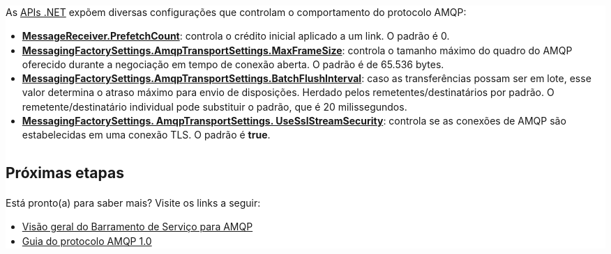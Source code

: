 As [APIs .NET](/dotnet/api/) expõem diversas configurações que controlam o comportamento do protocolo AMQP:

* **[MessageReceiver.PrefetchCount](/dotnet/api/microsoft.servicebus.messaging.messagereceiver.prefetchcount?view=azureservicebus-4.0.0#Microsoft_ServiceBus_Messaging_MessageReceiver_PrefetchCount)**: controla o crédito inicial aplicado a um link. O padrão é 0.
* **[MessagingFactorySettings.AmqpTransportSettings.MaxFrameSize](/dotnet/api/microsoft.servicebus.messaging.amqp.amqptransportsettings.maxframesize?view=azureservicebus-4.0.0#Microsoft_ServiceBus_Messaging_Amqp_AmqpTransportSettings_MaxFrameSize)**: controla o tamanho máximo do quadro do AMQP oferecido durante a negociação em tempo de conexão aberta. O padrão é de 65.536 bytes.
* **[MessagingFactorySettings.AmqpTransportSettings.BatchFlushInterval](/dotnet/api/microsoft.servicebus.messaging.amqp.amqptransportsettings.batchflushinterval?view=azureservicebus-4.0.0#Microsoft_ServiceBus_Messaging_Amqp_AmqpTransportSettings_BatchFlushInterval)**: caso as transferências possam ser em lote, esse valor determina o atraso máximo para envio de disposições. Herdado pelos remetentes/destinatários por padrão. O remetente/destinatário individual pode substituir o padrão, que é 20 milissegundos.
* **[MessagingFactorySettings. AmqpTransportSettings. UseSslStreamSecurity](/dotnet/api/microsoft.servicebus.messaging.amqp.amqptransportsettings.usesslstreamsecurity?view=azureservicebus-4.0.0#Microsoft_ServiceBus_Messaging_Amqp_AmqpTransportSettings_UseSslStreamSecurity)**: controla se as conexões de AMQP são estabelecidas em uma conexão TLS. O padrão é **true**.

## <a name="next-steps"></a>Próximas etapas

Está pronto(a) para saber mais? Visite os links a seguir:

* [Visão geral do Barramento de Serviço para AMQP]
* [Guia do protocolo AMQP 1.0]

[Create a Service Bus namespace using the Azure portal]: service-bus-create-namespace-portal.md
[DataContractSerializer]: https://msdn.microsoft.com/library/system.runtime.serialization.datacontractserializer.aspx
[BrokeredMessage]: /dotnet/api/microsoft.servicebus.messaging.brokeredmessage?view=azureservicebus-4.0.0
[Microsoft.ServiceBus.Messaging.MessagingFactory.AcceptMessageSession]: /dotnet/api/microsoft.servicebus.messaging.messagingfactory.acceptmessagesession?view=azureservicebus-4.0.0#Microsoft_ServiceBus_Messaging_MessagingFactory_AcceptMessageSession
[OperationTimeout]: /dotnet/api/microsoft.servicebus.messaging.messagingfactorysettings.operationtimeout?view=azureservicebus-4.0.0#Microsoft_ServiceBus_Messaging_MessagingFactorySettings_OperationTimeout
[NuGet]: https://nuget.org/packages/WindowsAzure.ServiceBus/
[Azure portal]: https://portal.azure.com
[Visão geral do Barramento de Serviço para AMQP]: service-bus-amqp-overview.md
[Guia do protocolo AMQP 1.0]: service-bus-amqp-protocol-guide.md

